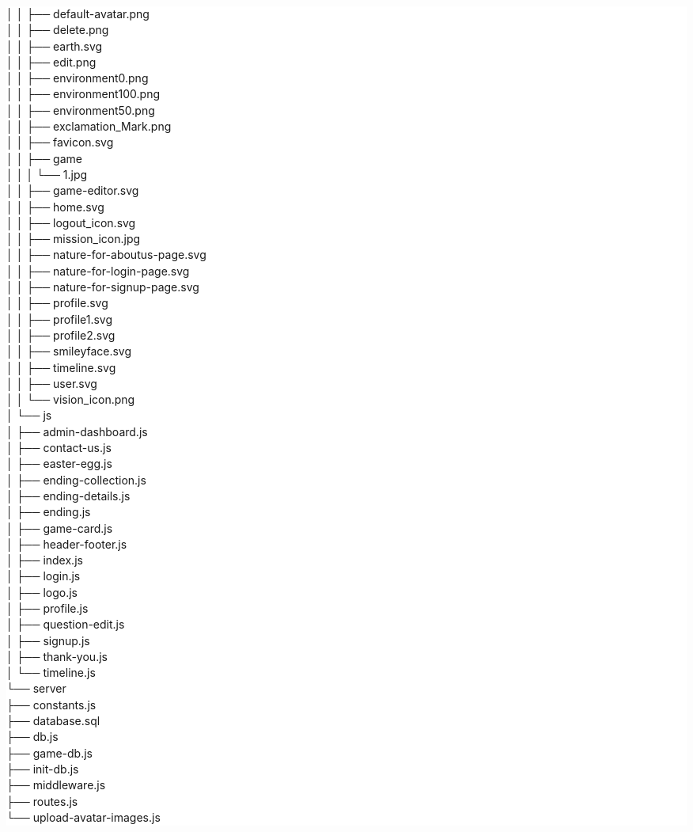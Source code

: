 │   │   ├── default-avatar.png  
│   │   ├── delete.png  
│   │   ├── earth.svg  
│   │   ├── edit.png  
│   │   ├── environment0.png  
│   │   ├── environment100.png  
│   │   ├── environment50.png  
│   │   ├── exclamation_Mark.png  
│   │   ├── favicon.svg  
│   │   ├── game  
│   │   │   └── 1.jpg  
│   │   ├── game-editor.svg  
│   │   ├── home.svg  
│   │   ├── logout_icon.svg  
│   │   ├── mission_icon.jpg  
│   │   ├── nature-for-aboutus-page.svg  
│   │   ├── nature-for-login-page.svg  
│   │   ├── nature-for-signup-page.svg  
│   │   ├── profile.svg  
│   │   ├── profile1.svg  
│   │   ├── profile2.svg  
│   │   ├── smileyface.svg  
│   │   ├── timeline.svg  
│   │   ├── user.svg  
│   │   └── vision_icon.png  
│   └── js  
│       ├── admin-dashboard.js  
│       ├── contact-us.js  
│       ├── easter-egg.js  
│       ├── ending-collection.js  
│       ├── ending-details.js  
│       ├── ending.js  
│       ├── game-card.js  
│       ├── header-footer.js  
│       ├── index.js  
│       ├── login.js  
│       ├── logo.js  
│       ├── profile.js  
│       ├── question-edit.js  
│       ├── signup.js  
│       ├── thank-you.js  
│       └── timeline.js  
└── server  
    ├── constants.js  
    ├── database.sql  
    ├── db.js  
    ├── game-db.js  
    ├── init-db.js  
    ├── middleware.js  
    ├── routes.js  
    └── upload-avatar-images.js  
